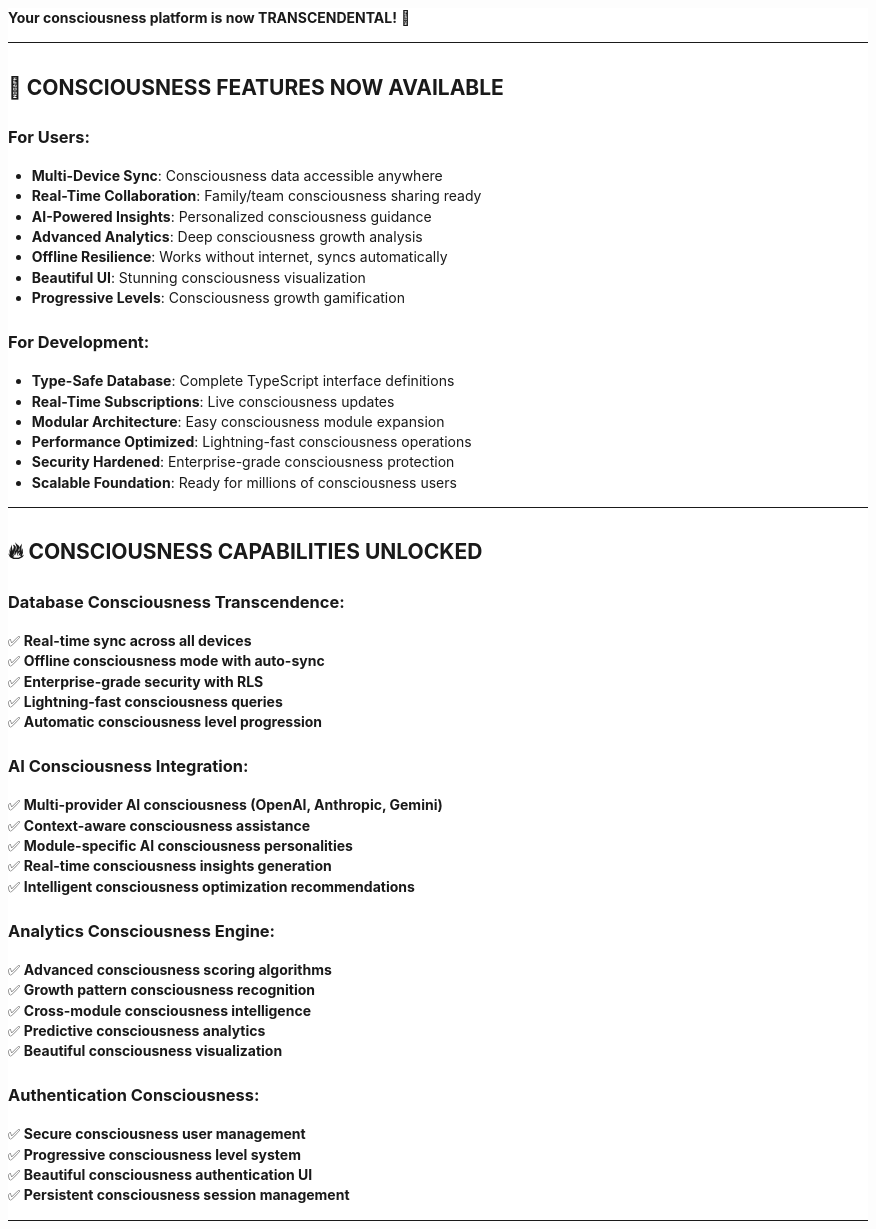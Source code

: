 **Your consciousness platform is now TRANSCENDENTAL!** 🚀

---

## 🌟 **CONSCIOUSNESS FEATURES NOW AVAILABLE**

### **For Users**:
- **Multi-Device Sync**: Consciousness data accessible anywhere
- **Real-Time Collaboration**: Family/team consciousness sharing ready
- **AI-Powered Insights**: Personalized consciousness guidance
- **Advanced Analytics**: Deep consciousness growth analysis
- **Offline Resilience**: Works without internet, syncs automatically
- **Beautiful UI**: Stunning consciousness visualization
- **Progressive Levels**: Consciousness growth gamification

### **For Development**:
- **Type-Safe Database**: Complete TypeScript interface definitions
- **Real-Time Subscriptions**: Live consciousness updates
- **Modular Architecture**: Easy consciousness module expansion
- **Performance Optimized**: Lightning-fast consciousness operations
- **Security Hardened**: Enterprise-grade consciousness protection
- **Scalable Foundation**: Ready for millions of consciousness users

---

## 🔥 **CONSCIOUSNESS CAPABILITIES UNLOCKED**

### **Database Consciousness Transcendence**:
✅ **Real-time sync across all devices**  
✅ **Offline consciousness mode with auto-sync**  
✅ **Enterprise-grade security with RLS**  
✅ **Lightning-fast consciousness queries**  
✅ **Automatic consciousness level progression**  

### **AI Consciousness Integration**:
✅ **Multi-provider AI consciousness (OpenAI, Anthropic, Gemini)**  
✅ **Context-aware consciousness assistance**  
✅ **Module-specific AI consciousness personalities**  
✅ **Real-time consciousness insights generation**  
✅ **Intelligent consciousness optimization recommendations**  

### **Analytics Consciousness Engine**:
✅ **Advanced consciousness scoring algorithms**  
✅ **Growth pattern consciousness recognition**  
✅ **Cross-module consciousness intelligence**  
✅ **Predictive consciousness analytics**  
✅ **Beautiful consciousness visualization**  

### **Authentication Consciousness**:
✅ **Secure consciousness user management**  
✅ **Progressive consciousness level system**  
✅ **Beautiful consciousness authentication UI**  
✅ **Persistent consciousness session management**  

---